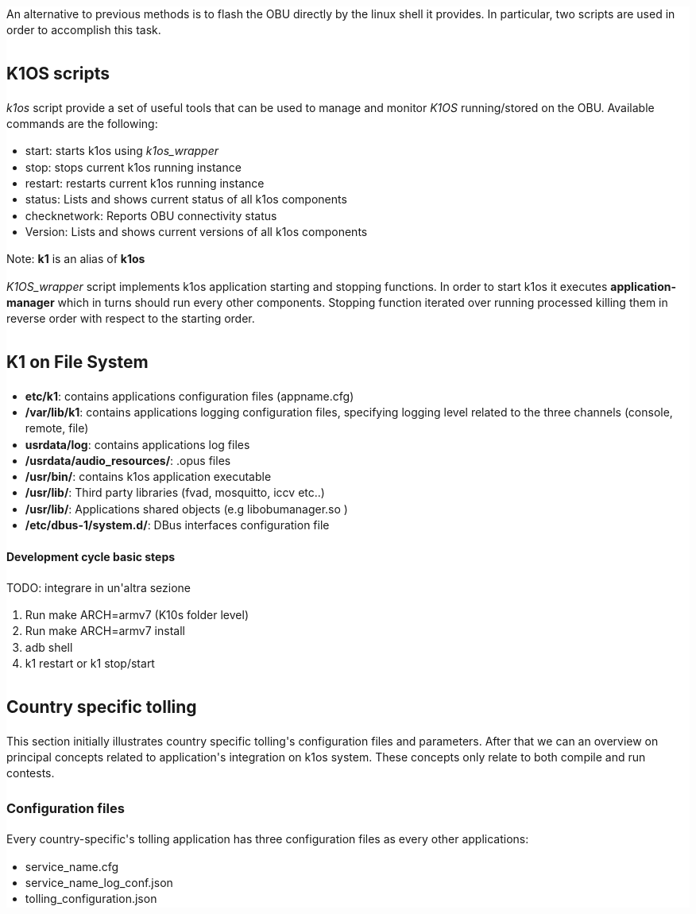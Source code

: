 An alternative to previous methods is to flash the OBU directly by the linux shell it provides. In particular, two scripts are used in order to accomplish this task. 

## K1OS scripts
*k1os* script provide a set of useful tools that can be used to manage and monitor *K1OS* running/stored on the OBU. Available commands are the following:

- start: starts 	k1os using *k1os_wrapper*
- stop:  stops current k1os running instance 
- restart: restarts current k1os running instance 
- status: Lists and shows current status of all k1os components
- checknetwork: Reports OBU connectivity status
- Version: Lists and shows current versions of all k1os components

Note: **k1** is an alias of **k1os** 

*K1OS_wrapper* script implements k1os application starting and stopping functions. In order to start k1os it executes **application-manager** which in turns should run every other components. 
Stopping function iterated over running processed killing them in reverse order with respect to the starting order. 

## K1 on File System

- **etc/k1**: contains applications configuration files (appname.cfg)
- **/var/lib/k1**: contains applications logging configuration files, specifying logging level related to the three channels (console, remote, file)
- **usrdata/log**: contains applications log files 
- **/usrdata/audio_resources/**: .opus files
- **/usr/bin/**: contains k1os application executable 
- **/usr/lib/**: Third party libraries (fvad, mosquitto, iccv etc..)
- **/usr/lib/**: Applications shared objects (e.g libobumanager.so )
- **/etc/dbus-1/system.d/**: DBus interfaces configuration file   

#### Development cycle basic steps
TODO: integrare in un'altra sezione 

1. Run make ARCH=armv7 (K10s folder level)
2. Run make ARCH=armv7 install 
3. adb shell 
4. k1 restart or k1 stop/start

## Country specific tolling
This section initially illustrates country specific tolling's configuration files and parameters. After that we can an overview on principal concepts related to application's integration on k1os system. These concepts only relate to both compile and run contests.

### Configuration files
Every country-specific's tolling application has three configuration files as every other applications: 
	
- service_name.cfg 
- service_name_log_conf.json
- tolling_configuration.json 
